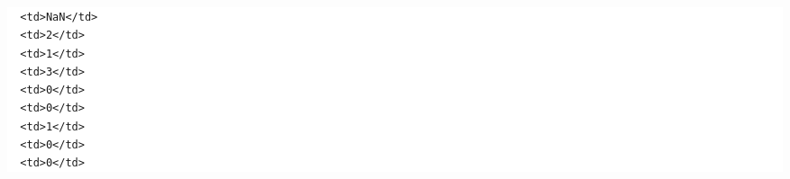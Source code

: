       <td>NaN</td>
      <td>2</td>
      <td>1</td>
      <td>3</td>
      <td>0</td>
      <td>0</td>
      <td>1</td>
      <td>0</td>
      <td>0</td>
